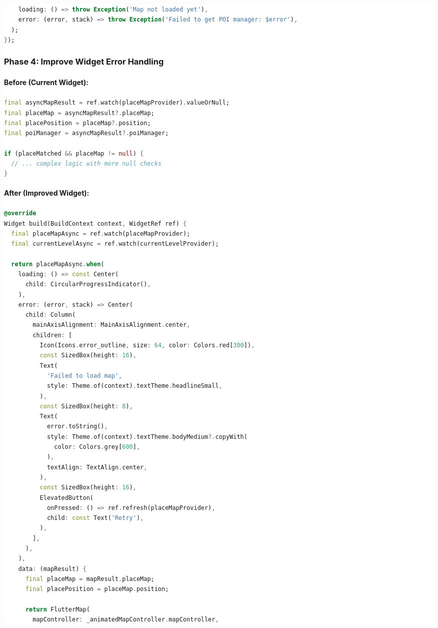 ```dart:app/findeasy/lib/features/nav/presentation/providers/navigation_providers.dart
    loading: () => throw Exception('Map not loaded yet'),
    error: (error, stack) => throw Exception('Failed to get POI manager: $error'),
  );
});
```

### **Phase 4: Improve Widget Error Handling**

#### **Before (Current Widget):**
```dart:app/findeasy/lib/features/nav/presentation/widgets/indoor_map_widget.dart
final asyncMapResult = ref.watch(placeMapProvider).valueOrNull;
final placeMap = asyncMapResult?.placeMap;
final placePosition = placeMap?.position;
final poiManager = asyncMapResult?.poiManager;

if (placeMatched && placeMap != null) {
  // ... complex logic with more null checks
}
```

#### **After (Improved Widget):**
```dart:app/findeasy/lib/features/nav/presentation/widgets/indoor_map_widget.dart
@override
Widget build(BuildContext context, WidgetRef ref) {
  final placeMapAsync = ref.watch(placeMapProvider);
  final currentLevelAsync = ref.watch(currentLevelProvider);
  
  return placeMapAsync.when(
    loading: () => const Center(
      child: CircularProgressIndicator(),
    ),
    error: (error, stack) => Center(
      child: Column(
        mainAxisAlignment: MainAxisAlignment.center,
        children: [
          Icon(Icons.error_outline, size: 64, color: Colors.red[300]),
          const SizedBox(height: 16),
          Text(
            'Failed to load map',
            style: Theme.of(context).textTheme.headlineSmall,
          ),
          const SizedBox(height: 8),
          Text(
            error.toString(),
            style: Theme.of(context).textTheme.bodyMedium?.copyWith(
              color: Colors.grey[600],
            ),
            textAlign: TextAlign.center,
          ),
          const SizedBox(height: 16),
          ElevatedButton(
            onPressed: () => ref.refresh(placeMapProvider),
            child: const Text('Retry'),
          ),
        ],
      ),
    ),
    data: (mapResult) {
      final placeMap = mapResult.placeMap;
      final placePosition = placeMap.position;
      
      return FlutterMap(
        mapController: _animatedMapController.mapController,
```
